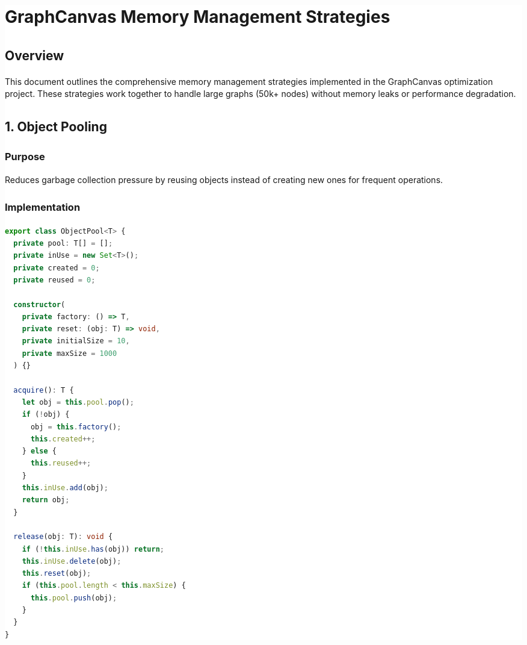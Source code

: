 # GraphCanvas Memory Management Strategies

## Overview

This document outlines the comprehensive memory management strategies implemented in the GraphCanvas optimization project. These strategies work together to handle large graphs (50k+ nodes) without memory leaks or performance degradation.

## 1. Object Pooling

### Purpose
Reduces garbage collection pressure by reusing objects instead of creating new ones for frequent operations.

### Implementation
```typescript
export class ObjectPool<T> {
  private pool: T[] = [];
  private inUse = new Set<T>();
  private created = 0;
  private reused = 0;

  constructor(
    private factory: () => T,
    private reset: (obj: T) => void,
    private initialSize = 10,
    private maxSize = 1000
  ) {}

  acquire(): T {
    let obj = this.pool.pop();
    if (!obj) {
      obj = this.factory();
      this.created++;
    } else {
      this.reused++;
    }
    this.inUse.add(obj);
    return obj;
  }

  release(obj: T): void {
    if (!this.inUse.has(obj)) return;
    this.inUse.delete(obj);
    this.reset(obj);
    if (this.pool.length < this.maxSize) {
      this.pool.push(obj);
    }
  }
}
```
